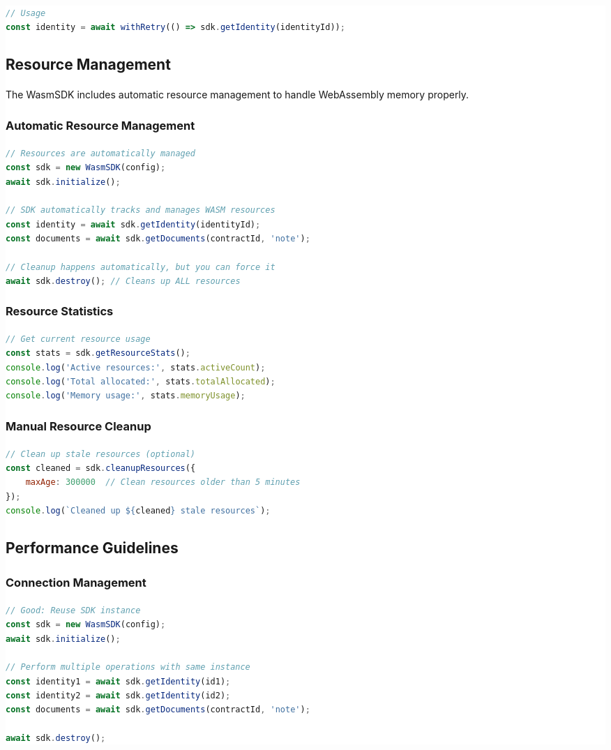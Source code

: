 ```javascript
// Usage
const identity = await withRetry(() => sdk.getIdentity(identityId));
```

## Resource Management

The WasmSDK includes automatic resource management to handle WebAssembly memory properly.

### Automatic Resource Management

```javascript
// Resources are automatically managed
const sdk = new WasmSDK(config);
await sdk.initialize();

// SDK automatically tracks and manages WASM resources
const identity = await sdk.getIdentity(identityId);
const documents = await sdk.getDocuments(contractId, 'note');

// Cleanup happens automatically, but you can force it
await sdk.destroy(); // Cleans up ALL resources
```

### Resource Statistics

```javascript
// Get current resource usage
const stats = sdk.getResourceStats();
console.log('Active resources:', stats.activeCount);
console.log('Total allocated:', stats.totalAllocated);
console.log('Memory usage:', stats.memoryUsage);
```

### Manual Resource Cleanup

```javascript
// Clean up stale resources (optional)
const cleaned = sdk.cleanupResources({
    maxAge: 300000  // Clean resources older than 5 minutes
});
console.log(`Cleaned up ${cleaned} stale resources`);
```

## Performance Guidelines

### Connection Management

```javascript
// Good: Reuse SDK instance
const sdk = new WasmSDK(config);
await sdk.initialize();

// Perform multiple operations with same instance
const identity1 = await sdk.getIdentity(id1);
const identity2 = await sdk.getIdentity(id2);
const documents = await sdk.getDocuments(contractId, 'note');

await sdk.destroy();
```
